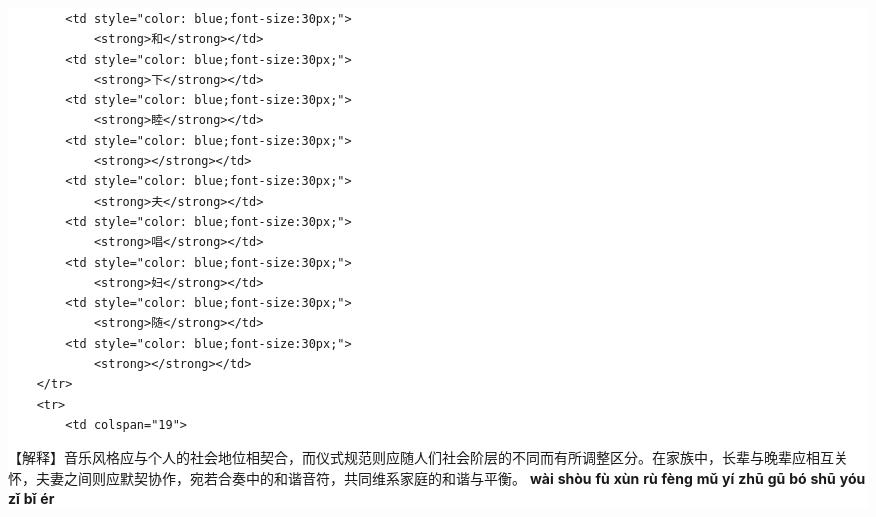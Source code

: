 			<td style="color: blue;font-size:30px;">
				<strong>和</strong></td>
			<td style="color: blue;font-size:30px;">
				<strong>下</strong></td>
			<td style="color: blue;font-size:30px;">
				<strong>睦</strong></td>
			<td style="color: blue;font-size:30px;">
				<strong></strong></td>
			<td style="color: blue;font-size:30px;">
				<strong>夫</strong></td>
			<td style="color: blue;font-size:30px;">
				<strong>唱</strong></td>
			<td style="color: blue;font-size:30px;">
				<strong>妇</strong></td>
			<td style="color: blue;font-size:30px;">
				<strong>随</strong></td>
			<td style="color: blue;font-size:30px;">
				<strong></strong></td>
		</tr>
		<tr>
			<td colspan="19">
【解释】音乐风格应与个人的社会地位相契合，而仪式规范则应随人们社会阶层的不同而有所调整区分。在家族中，长辈与晚辈应相互关怀，夫妻之间则应默契协作，宛若合奏中的和谐音符，共同维系家庭的和谐与平衡。</td>
		</tr>
		<tr style="text-align: center;">
			<td style="color: red;">
				<strong>wài</strong></td>
			<td style="color: red;">
				<strong>shòu</strong></td>
			<td style="color: red;">
				<strong>fù</strong></td>
			<td style="color: red;">
				<strong>xùn</strong></td>
			<td style="color: red;">
				<strong></strong></td>
			<td style="color: red;">
				<strong>rù</strong></td>
			<td style="color: red;">
				<strong>fèng</strong></td>
			<td style="color: red;">
				<strong>mǔ</strong></td>
			<td style="color: red;">
				<strong>yí</strong></td>
			<td style="color: red;">
				<strong></strong></td>
			<td style="color: red;">
				<strong>zhū</strong></td>
			<td style="color: red;">
				<strong>gū</strong></td>
			<td style="color: red;">
				<strong>bó</strong></td>
			<td style="color: red;">
				<strong>shū</strong></td>
			<td style="color: red;">
				<strong></strong></td>
			<td style="color: red;">
				<strong>yóu</strong></td>
			<td style="color: red;">
				<strong>zǐ</strong></td>
			<td style="color: red;">
				<strong>bǐ</strong></td>
			<td style="color: red;">
				<strong>ér</strong></td>
			<td style="color: red;">